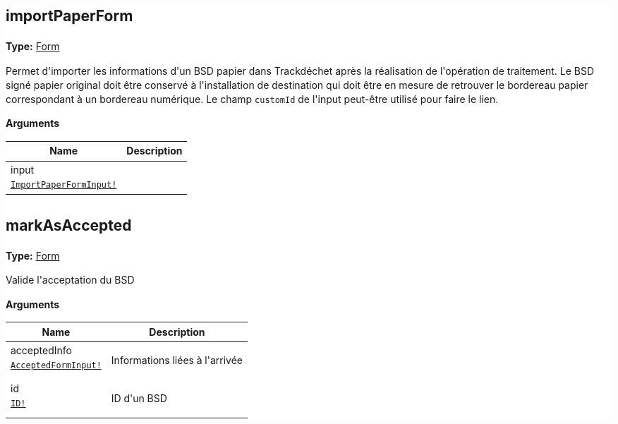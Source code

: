 </td>
</tr>
</tbody>
</table>

## importPaperForm

**Type:** [Form](/api-reference/bsdd/objects#form)

Permet d'importer les informations d'un BSD papier dans Trackdéchet après la réalisation de l'opération
de traitement. Le BSD signé papier original doit être conservé à l'installation de destination qui doit
être en mesure de retrouver le bordereau papier correspondant à un bordereau numérique. Le champ `customId`
de l'input peut-être utilisé pour faire le lien.

<p style={{ marginBottom: "0.4em" }}><strong>Arguments</strong></p>

<table>
<thead><tr><th>Name</th><th>Description</th></tr></thead>
<tbody>
<tr>
<td>
input<br />
<a href="/api-reference/bsdd/inputObjects#importpaperforminput"><code>ImportPaperFormInput!</code></a>
</td>
<td>

</td>
</tr>
</tbody>
</table>

## markAsAccepted

**Type:** [Form](/api-reference/bsdd/objects#form)

Valide l'acceptation du BSD

<p style={{ marginBottom: "0.4em" }}><strong>Arguments</strong></p>

<table>
<thead><tr><th>Name</th><th>Description</th></tr></thead>
<tbody>
<tr>
<td>
acceptedInfo<br />
<a href="/api-reference/bsdd/inputObjects#acceptedforminput"><code>AcceptedFormInput!</code></a>
</td>
<td>
<p>Informations liées à l&#39;arrivée</p>
</td>
</tr>
<tr>
<td>
id<br />
<a href="/api-reference/bsdd/scalars#id"><code>ID!</code></a>
</td>
<td>
<p>ID d&#39;un BSD</p>
</td>
</tr>
</tbody>
</table>
